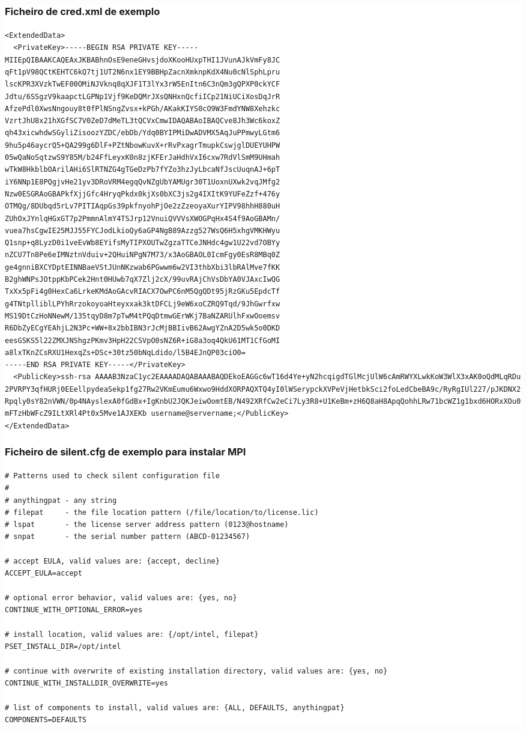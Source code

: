 ### <a name="sample-credxml-file"></a>Ficheiro de cred.xml de exemplo
```
<ExtendedData>
  <PrivateKey>-----BEGIN RSA PRIVATE KEY-----
MIIEpQIBAAKCAQEAxJKBABhnOsE9eneGHvsjdoXKooHUxpTHI1JVunAJkVmFy8JC
qFt1pV98QCtKEHTC6kQ7tj1UT2N6nx1EY9BBHpZacnXmknpKdX4Nu0cNlSphLpru
lscKPR3XVzkTwEF00OMiNJVknq8qXJF1T3lYx3rW5EnItn6C3nQm3gQPXP0ckYCF
Jdtu/6SSgzV9kaapctLGPNp1Vjf9KeDQMrJXsQNHxnQcfiICp21NiUCiXosDqJrR
AfzePdl0XwsNngouy8t0fPlNSngZvsx+kPGh/AKakKIYS0cO9W3FmdYNW8Xehzkc
VzrtJhU8x21hXGfSC7V0ZeD7dMeTL3tQCVxCmwIDAQABAoIBAQCve8Jh3Wc6koxZ
qh43xicwhdwSGyliZisoozYZDC/ebDb/Ydq0BYIPMiDwADVMX5AqJuPPmwyLGtm6
9hu5p46aycrQ5+QA299g6DlF+PZtNbowKuvX+rRvPxagrTmupkCswjglDUEYUHPW
05wQaNoSqtzwS9Y85M/b24FfLeyxK0n8zjKFErJaHdhVxI6cxw7RdVlSmM9UHmah
wTkW8HkblbOArilAHi6SlRTNZG4gTGeDzPb7fYZo3hzJyLbcaNfJscUuqnAJ+6pT
iY6NNp1E8PQgjvHe21yv3DRoVRM4egqQvNZgUbYAMUgr30T1UoxnUXwk2vqJMfg2
Nzw0ESGRAoGBAPkfXjjGfc4HryqPkdx0kjXs0bXC3js2g4IXItK9YUFeZzf+476y
OTMQg/8DUbqd5rLv7PITIAqpGs39pkfnyohPjOe2zZzeoyaXurYIPV98hhH880uH
ZUhOxJYnlqHGxGT7p2PmmnAlmY4TSJrp12VnuiQVVVsXWOGPqHx4S4f9AoGBAMn/
vuea7hsCgwIE25MJJ55FYCJodLkioQy6aGP4NgB89Azzg527WsQ6H5xhgVMKHWyu
Q1snp+q8LyzD0i1veEvWb8EYifsMyTIPXOUTwZgzaTTCeJNHdc4gw1U22vd7OBYy
nZCU7Tn8Pe6eIMNztnVduiv+2QHuiNPgN7M73/x3AoGBAOL0IcmFgy0EsR8MBq0Z
ge4gnniBXCYDptEINNBaeVStJUnNKzwab6PGwwm6w2VI3thbXbi3lbRAlMve7fKK
B2ghWNPsJOtppKbPCek2Hnt0HUwb7qX7Zlj2cX/99uvRAjChVsDbYA0VJAxcIwQG
TxXx5pFi4g0HexCa6LrkeKMdAoGAcvRIACX7OwPC6nM5QgQDt95jRzGKu5EpdcTf
g4TNtplliblLPYhRrzokoyoaHteyxxak3ktDFCLj9eW6xoCZRQ9Tqd/9JhGwrfxw
MS19DtCzHoNNewM/135tqyD8m7pTwM4tPQqDtmwGErWKj7BaNZARUlhFxwOoemsv
R6DbZyECgYEAhjL2N3Pc+WW+8x2bbIBN3rJcMjBBIivB62AwgYZnA2D5wk5o0DKD
eesGSKS5l22ZMXJNShgzPKmv3HpH22CSVpO0sNZ6R+iG8a3oq4QkU61MT1CfGoMI
a8lxTKnZCsRXU1HexqZs+DSc+30tz50bNqLdido/l5B4EJnQP03ciO0=
-----END RSA PRIVATE KEY-----</PrivateKey>
  <PublicKey>ssh-rsa AAAAB3NzaC1yc2EAAAADAQABAAABAQDEkoEAGGc6wT16d4Ye+yN2hcqigdTGlMcjUlW6cAmRWYXLwkKoW3WlX3xAK0oQdMLqRDu2PVRPY3qfHURj0EEellpydeaSekp1fg27Rw2VKmEumu6Wxwo9HddXORPAQXTQ4yI0lWSerypckXVPeVjHetbkSci2foLedCbeBA9c/RyRgIUl227/pJKDNX2Rpqly0sY82nVWN/0p4NAyslexA0fGdBx+IgKnbU2JQKJeiwOomtEB/N492XRfCw2eCi7Ly3R8+U1KeBm+zH6Q8aH8ApqQohhLRw71bcWZ1g1bxd6HORxXOu0mFTzHbWFcZ9ILtXRl4Pt0x5Mve1AJXEKb username@servername;</PublicKey>
</ExtendedData>
```
### <a name="sample-silentcfg-file-to-install-mpi"></a>Ficheiro de silent.cfg de exemplo para instalar MPI
```
# Patterns used to check silent configuration file
#
# anythingpat - any string
# filepat     - the file location pattern (/file/location/to/license.lic)
# lspat       - the license server address pattern (0123@hostname)
# snpat       - the serial number pattern (ABCD-01234567)

# accept EULA, valid values are: {accept, decline}
ACCEPT_EULA=accept

# optional error behavior, valid values are: {yes, no}
CONTINUE_WITH_OPTIONAL_ERROR=yes

# install location, valid values are: {/opt/intel, filepat}
PSET_INSTALL_DIR=/opt/intel

# continue with overwrite of existing installation directory, valid values are: {yes, no}
CONTINUE_WITH_INSTALLDIR_OVERWRITE=yes

# list of components to install, valid values are: {ALL, DEFAULTS, anythingpat}
COMPONENTS=DEFAULTS

```